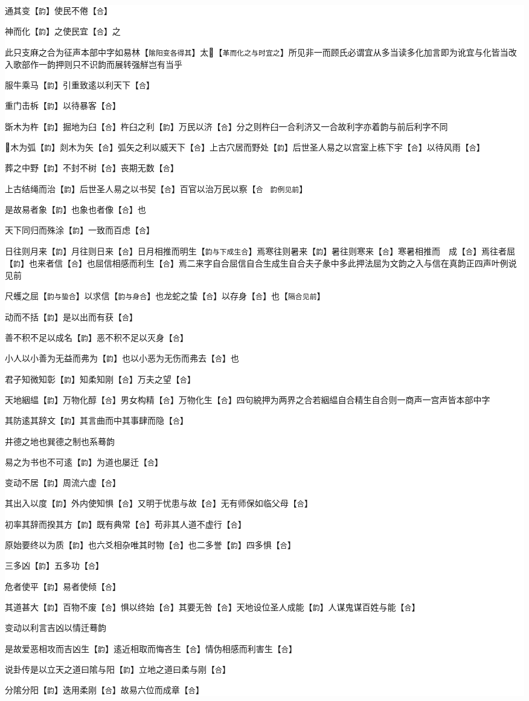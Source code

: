 通其变【`韵`】使民不倦【`合`】  

神而化【`韵`】之使民宜【`合`】之  

此只支麻之合为征声本部中字如易林【`隂阳变各得其`】太【`革而化之与时宜之`】所见非一而顾氏必谓宜从多当读多化加言即为讹宜与化皆当改入歌部作一韵押则只不识韵而展转强觧岂有当乎  

服牛乘马【`韵`】引重致逺以利天下【`合`】  

重门击柝【`韵`】以待暴客【`合`】  

斲木为杵【`韵`】掘地为臼【`合`】杵臼之利【`韵`】万民以济【`合`】分之则杵臼一合利济又一合故利字亦着韵与前后利字不同  

木为弧【`韵`】剡木为矢【`合`】弧矢之利以威天下【`合`】上古穴居而野处【`韵`】后世圣人易之以宫室上栋下宇【`合`】以待风雨【`合`】  

葬之中野【`韵`】不封不树【`合`】丧期无数【`合`】  

上古结绳而治【`韵`】后世圣人易之以书契【`合`】百官以治万民以察【`合　韵例见前`】  

是故易者象【`韵`】也象也者像【`合`】也  

天下同归而殊涂【`韵`】一致而百虑【`合`】  

日往则月来【`韵`】月往则日来【`合`】日月相推而明生【`韵与下成生合`】焉寒往则暑来【`韵`】暑往则寒来【`合`】寒暑相推而　成【`合`】焉往者屈【`韵`】也来者信【`合`】也屈信相感而利生【`合`】焉二来字自合屈信自合生成生自合夫子彖中多此押法屈为文韵之入与信在真韵正四声叶例说见前  

尺蠖之屈【`韵与蛰合`】以求信【`韵与身合`】也龙蛇之蛰【`合`】以存身【`合`】也【`隔合见前`】  

动而不括【`韵`】是以出而有获【`合`】  

善不积不足以成名【`韵`】恶不积不足以灭身【`合`】  

小人以小善为无益而弗为【`韵`】也以小恶为无伤而弗去【`合`】也  

君子知微知彰【`韵`】知柔知刚【`合`】万夫之望【`合`】  

天地絪緼【`韵`】万物化醇【`合`】男女构精【`合`】万物化生【`合`】四句綂押为两界之合若絪緼自合精生自合则一商声一宫声皆本部中字  

其防逺其辞文【`韵`】其言曲而中其事肆而隐【`合`】  

井德之地也巽德之制也系蓦韵  

易之为书也不可逺【`韵`】为道也屡迁【`合`】  

变动不居【`韵`】周流六虚【`合`】  

其出入以度【`韵`】外内使知惧【`合`】又明于忧患与故【`合`】无有师保如临父母【`合`】  

初率其辞而揆其方【`韵`】既有典常【`合`】苟非其人道不虚行【`合`】  

原始要终以为质【`韵`】也六爻相杂唯其时物【`合`】也二多誉【`韵`】四多惧【`合`】  

三多凶【`韵`】五多功【`合`】  

危者使平【`韵`】易者使倾【`合`】  

其道甚大【`韵`】百物不废【`合`】惧以终始【`合`】其要无咎【`合`】天地设位圣人成能【`韵`】人谋鬼谋百姓与能【`合`】  

变动以利言吉凶以情迁蓦韵  

是故爱恶相攻而吉凶生【`韵`】逺近相取而悔吝生【`合`】情伪相感而利害生【`合`】  

说卦传是以立天之道曰隂与阳【`韵`】立地之道曰柔与刚【`合`】  

分隂分阳【`韵`】迭用柔刚【`合`】故易六位而成章【`合`】  
